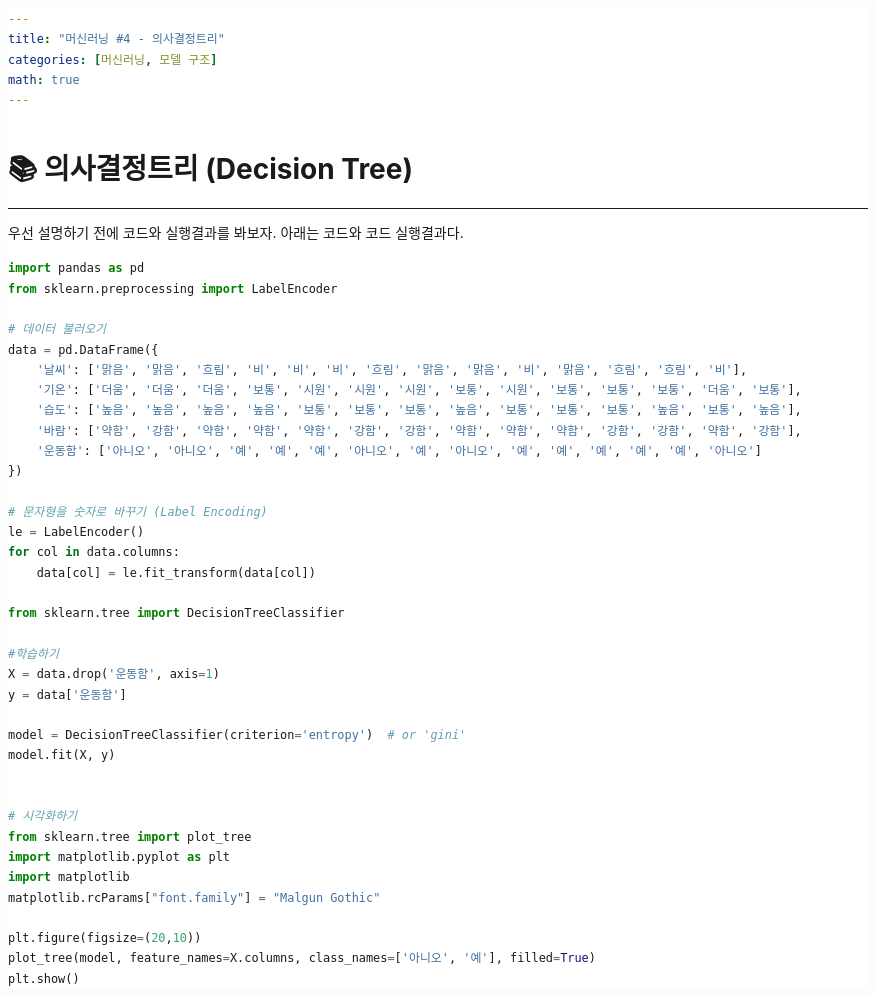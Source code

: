 ```yaml
---
title: "머신러닝 #4 - 의사결정트리"
categories: [머신러닝, 모델 구조]
math: true
---
```


# 📚 의사결정트리 (Decision Tree)

---

우선 설명하기 전에 코드와 실행결과를 봐보자. 아래는 코드와 코드 실행결과다.

```python
import pandas as pd
from sklearn.preprocessing import LabelEncoder

# 데이터 불러오기
data = pd.DataFrame({
    '날씨': ['맑음', '맑음', '흐림', '비', '비', '비', '흐림', '맑음', '맑음', '비', '맑음', '흐림', '흐림', '비'],
    '기온': ['더움', '더움', '더움', '보통', '시원', '시원', '시원', '보통', '시원', '보통', '보통', '보통', '더움', '보통'],
    '습도': ['높음', '높음', '높음', '높음', '보통', '보통', '보통', '높음', '보통', '보통', '보통', '높음', '보통', '높음'],
    '바람': ['약함', '강함', '약함', '약함', '약함', '강함', '강함', '약함', '약함', '약함', '강함', '강함', '약함', '강함'],
    '운동함': ['아니오', '아니오', '예', '예', '예', '아니오', '예', '아니오', '예', '예', '예', '예', '예', '아니오']
})

# 문자형을 숫자로 바꾸기 (Label Encoding)
le = LabelEncoder()
for col in data.columns:
    data[col] = le.fit_transform(data[col])

from sklearn.tree import DecisionTreeClassifier

#학습하기
X = data.drop('운동함', axis=1) 
y = data['운동함']

model = DecisionTreeClassifier(criterion='entropy')  # or 'gini'
model.fit(X, y)


# 시각화하기
from sklearn.tree import plot_tree
import matplotlib.pyplot as plt
import matplotlib
matplotlib.rcParams["font.family"] = "Malgun Gothic"

plt.figure(figsize=(20,10))
plot_tree(model, feature_names=X.columns, class_names=['아니오', '예'], filled=True)
plt.show()
```
